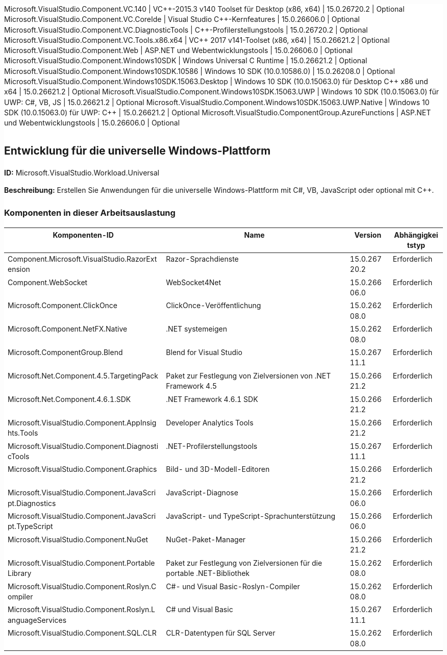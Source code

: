 Microsoft.VisualStudio.Component.VC.140 | VC++-2015.3 v140 Toolset für Desktop (x86, x64) | 15.0.26720.2 | Optional
Microsoft.VisualStudio.Component.VC.CoreIde | Visual Studio C++-Kernfeatures | 15.0.26606.0 | Optional
Microsoft.VisualStudio.Component.VC.DiagnosticTools | C++-Profilerstellungstools | 15.0.26720.2 | Optional
Microsoft.VisualStudio.Component.VC.Tools.x86.x64 | VC++ 2017 v141-Toolset (x86, x64) | 15.0.26621.2 | Optional
Microsoft.VisualStudio.Component.Web | ASP.NET und Webentwicklungstools | 15.0.26606.0 | Optional
Microsoft.VisualStudio.Component.Windows10SDK | Windows Universal C Runtime | 15.0.26621.2 | Optional
Microsoft.VisualStudio.Component.Windows10SDK.10586 | Windows 10 SDK (10.0.10586.0) | 15.0.26208.0 | Optional
Microsoft.VisualStudio.Component.Windows10SDK.15063.Desktop | Windows 10 SDK (10.0.15063.0) für Desktop C++ x86 und x64 | 15.0.26621.2 | Optional
Microsoft.VisualStudio.Component.Windows10SDK.15063.UWP | Windows 10 SDK (10.0.15063.0) für UWP: C#, VB, JS | 15.0.26621.2 | Optional
Microsoft.VisualStudio.Component.Windows10SDK.15063.UWP.Native | Windows 10 SDK (10.0.15063.0) für UWP: C++ | 15.0.26621.2 | Optional
Microsoft.VisualStudio.ComponentGroup.AzureFunctions | ASP.NET und Webentwicklungstools | 15.0.26606.0 | Optional


## <a name="universal-windows-platform-development"></a>Entwicklung für die universelle Windows-Plattform

**ID:** Microsoft.VisualStudio.Workload.Universal

**Beschreibung:** Erstellen Sie Anwendungen für die universelle Windows-Plattform mit C#, VB, JavaScript oder optional mit C++.

### <a name="components-included-by-this-workload"></a>Komponenten in dieser Arbeitsauslastung

Komponenten-ID | Name | Version | Abhängigkeitstyp
--- | --- | --- | ---
Component.Microsoft.VisualStudio.RazorExtension | Razor-Sprachdienste | 15.0.26720.2 | Erforderlich
Component.WebSocket | WebSocket4Net | 15.0.26606.0 | Erforderlich
Microsoft.Component.ClickOnce | ClickOnce-Veröffentlichung | 15.0.26208.0 | Erforderlich
Microsoft.Component.NetFX.Native | .NET systemeigen | 15.0.26208.0 | Erforderlich
Microsoft.ComponentGroup.Blend | Blend for Visual Studio | 15.0.26711.1 | Erforderlich
Microsoft.Net.Component.4.5.TargetingPack | Paket zur Festlegung von Zielversionen von .NET Framework 4.5 | 15.0.26621.2 | Erforderlich
Microsoft.Net.Component.4.6.1.SDK | .NET Framework 4.6.1 SDK | 15.0.26621.2 | Erforderlich
Microsoft.VisualStudio.Component.AppInsights.Tools | Developer Analytics Tools | 15.0.26621.2 | Erforderlich
Microsoft.VisualStudio.Component.DiagnosticTools | .NET-Profilerstellungstools | 15.0.26711.1 | Erforderlich
Microsoft.VisualStudio.Component.Graphics | Bild- und 3D-Modell-Editoren | 15.0.26621.2 | Erforderlich
Microsoft.VisualStudio.Component.JavaScript.Diagnostics | JavaScript-Diagnose | 15.0.26606.0 | Erforderlich
Microsoft.VisualStudio.Component.JavaScript.TypeScript | JavaScript- und TypeScript-Sprachunterstützung | 15.0.26606.0 | Erforderlich
Microsoft.VisualStudio.Component.NuGet | NuGet-Paket-Manager | 15.0.26621.2 | Erforderlich
Microsoft.VisualStudio.Component.PortableLibrary | Paket zur Festlegung von Zielversionen für die portable .NET-Bibliothek | 15.0.26208.0 | Erforderlich
Microsoft.VisualStudio.Component.Roslyn.Compiler | C#- und Visual Basic-Roslyn-Compiler | 15.0.26208.0 | Erforderlich
Microsoft.VisualStudio.Component.Roslyn.LanguageServices | C# und Visual Basic | 15.0.26711.1 | Erforderlich
Microsoft.VisualStudio.Component.SQL.CLR | CLR-Datentypen für SQL Server | 15.0.26208.0 | Erforderlich